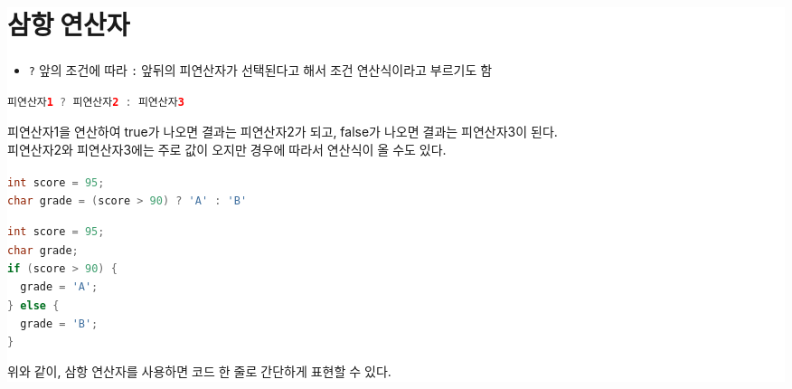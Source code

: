 # 삼항 연산자

- `?` 앞의 조건에 따라 `:` 앞뒤의 피연산자가 선택된다고 해서 조건 연산식이라고 부르기도 함

```java
피연산자1 ? 피연산자2 : 피연산자3
```

피연산자1을 연산하여 true가 나오면 결과는 피연산자2가 되고, false가 나오면 결과는 피연산자3이 된다.  
피연산자2와 피연산자3에는 주로 값이 오지만 경우에 따라서 연산식이 올 수도 있다.

```java
int score = 95;
char grade = (score > 90) ? 'A' : 'B'
```

```java
int score = 95;
char grade;
if (score > 90) {
  grade = 'A';
} else {
  grade = 'B';
}
```

위와 같이, 삼항 연산자를 사용하면 코드 한 줄로 간단하게 표현할 수 있다.
